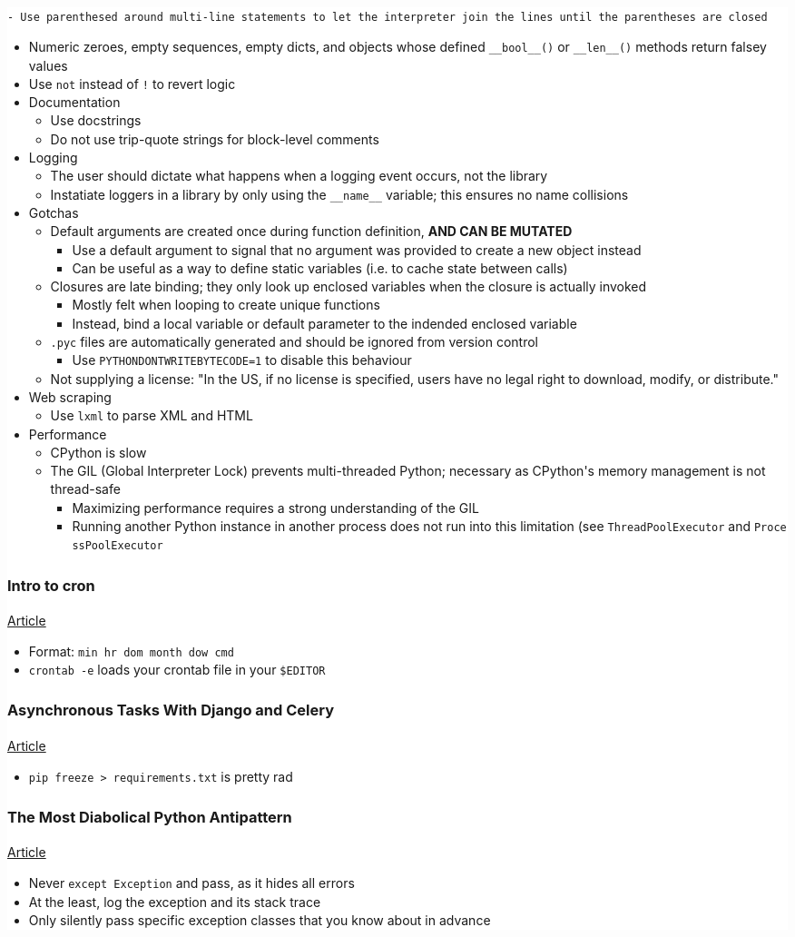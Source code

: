     - Use parenthesed around multi-line statements to let the interpreter join the lines until the parentheses are closed
- Numeric zeroes, empty sequences, empty dicts, and objects whose defined `__bool__()` or `__len__()` methods return falsey values
- Use `not` instead of `!` to revert logic
- Documentation
    - Use docstrings
    - Do not use trip-quote strings for block-level comments
- Logging
    - The user should dictate what happens when a logging event occurs, not the library
    - Instatiate loggers in a library by only using the `__name__` variable; this ensures no name collisions
- Gotchas
    - Default arguments are created once during function definition, **AND CAN BE MUTATED**
        - Use a default argument to signal that no argument was provided to create a new object instead
        - Can be useful as a way to define static variables (i.e. to cache state between calls)
    - Closures are late binding; they only look up enclosed variables when the closure is actually invoked
        - Mostly felt when looping to create unique functions
        - Instead, bind a local variable or default parameter to the indended enclosed variable
    - `.pyc` files are automatically generated and should be ignored from version control
        - Use `PYTHONDONTWRITEBYTECODE=1` to disable this behaviour
    - Not supplying a license: "In the US, if no license is specified, users have no legal right to download, modify, or distribute."
- Web scraping
    - Use `lxml` to parse XML and HTML
- Performance
    - CPython is slow
    - The GIL (Global Interpreter Lock) prevents multi-threaded Python; necessary as CPython's memory management is not thread-safe
        - Maximizing performance requires a strong understanding of the GIL
        - Running another Python instance in another process does not run into this limitation (see `ThreadPoolExecutor` and `ProcessPoolExecutor`

### Intro to cron

[Article](http://www.unixgeeks.org/security/newbie/unix/cron-1.html)

- Format: `min hr dom month dow cmd`
- `crontab -e` loads your crontab file in your `$EDITOR`

### Asynchronous Tasks With Django and Celery

[Article](https://realpython.com/blog/python/asynchronous-tasks-with-django-and-celery/)

- `pip freeze > requirements.txt` is pretty rad

### The Most Diabolical Python Antipattern

[Article](https://realpython.com/blog/python/the-most-diabolical-python-antipattern/)

- Never `except Exception` and pass, as it hides all errors
- At the least, log the exception and its stack trace
- Only silently pass specific exception classes that you know about in advance
